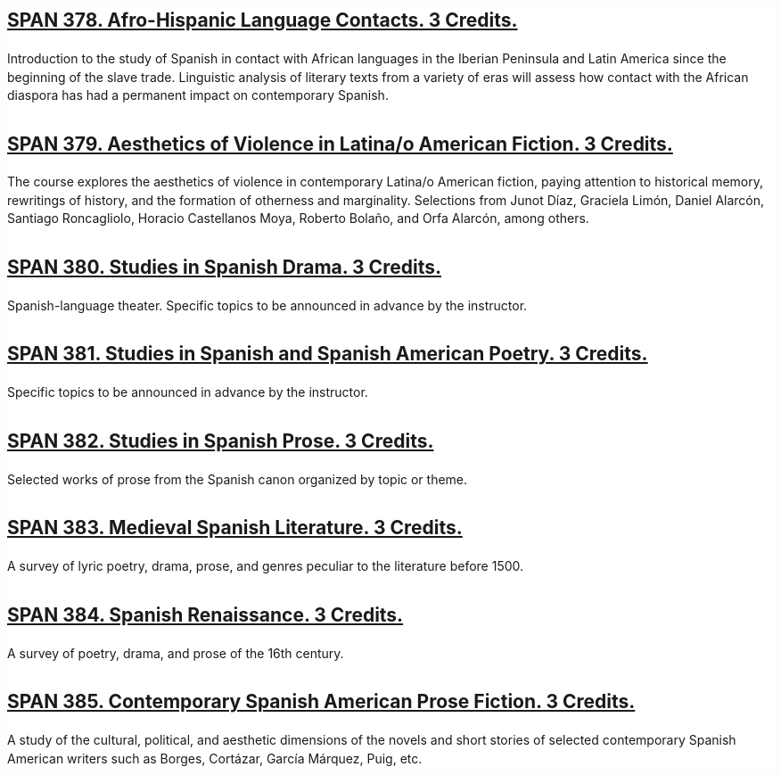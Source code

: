 ## [SPAN 378. Afro-Hispanic Language Contacts. 3 Credits.](./SPAN_378_Afro-Hispanic_Language_Contacts)

Introduction to the study of Spanish in contact with African languages in the Iberian Peninsula and Latin America since the beginning of the slave trade. Linguistic analysis of literary texts from a variety of eras will assess how contact with the African diaspora has had a permanent impact on contemporary Spanish.

## [SPAN 379. Aesthetics of Violence in Latina/o American Fiction. 3 Credits.](./SPAN_379_Aesthetics_of_Violence_in_Latinao_American_Fiction)

The course explores the aesthetics of violence in contemporary Latina/o American fiction, paying attention to historical memory, rewritings of history, and the formation of otherness and marginality. Selections from Junot Díaz, Graciela Limón, Daniel Alarcón, Santiago Roncagliolo, Horacio Castellanos Moya, Roberto Bolaño, and Orfa Alarcón, among others.

## [SPAN 380. Studies in Spanish Drama. 3 Credits.](./SPAN_380_Studies_in_Spanish_Drama)

Spanish-language theater. Specific topics to be announced in advance by the instructor.

## [SPAN 381. Studies in Spanish and Spanish American Poetry. 3 Credits.](./SPAN_381_Studies_in_Spanish_and_Spanish_American_Poetry)

Specific topics to be announced in advance by the instructor.

## [SPAN 382. Studies in Spanish Prose. 3 Credits.](./SPAN_382_Studies_in_Spanish_Prose)

Selected works of prose from the Spanish canon organized by topic or theme.

## [SPAN 383. Medieval Spanish Literature. 3 Credits.](./SPAN_383_Medieval_Spanish_Literature)

A survey of lyric poetry, drama, prose, and genres peculiar to the literature before 1500.

## [SPAN 384. Spanish Renaissance. 3 Credits.](./SPAN_384_Spanish_Renaissance)

A survey of poetry, drama, and prose of the 16th century.

## [SPAN 385. Contemporary Spanish American Prose Fiction. 3 Credits.](./SPAN_385_Contemporary_Spanish_American_Prose_Fiction)

A study of the cultural, political, and aesthetic dimensions of the novels and short stories of selected contemporary Spanish American writers such as Borges, Cortázar, García Márquez, Puig, etc.
